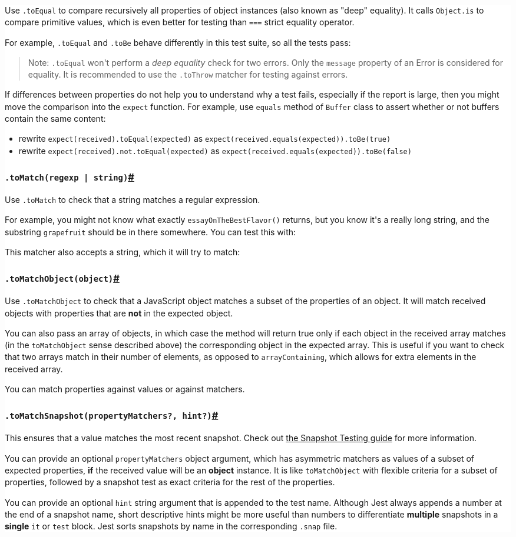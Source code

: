 Use `.toEqual` to compare recursively all properties of object instances (also known as "deep" equality). It calls `Object.is` to compare primitive values, which is even better for testing than `===` strict equality operator.

For example, `.toEqual` and `.toBe` behave differently in this test suite, so all the tests pass:

> Note: `.toEqual` won't perform a _deep equality_ check for two errors. Only the `message` property of an Error is considered for equality. It is recommended to use the `.toThrow` matcher for testing against errors.

If differences between properties do not help you to understand why a test fails, especially if the report is large, then you might move the comparison into the `expect` function. For example, use `equals` method of `Buffer` class to assert whether or not buffers contain the same content:

-   rewrite `expect(received).toEqual(expected)` as `expect(received.equals(expected)).toBe(true)`
-   rewrite `expect(received).not.toEqual(expected)` as `expect(received.equals(expected)).toBe(false)`

### `.toMatch(regexp | string)`[#](https://jestjs.io/docs/expect#tomatchregexp--string "Direct link to heading")

Use `.toMatch` to check that a string matches a regular expression.

For example, you might not know what exactly `essayOnTheBestFlavor()` returns, but you know it's a really long string, and the substring `grapefruit` should be in there somewhere. You can test this with:

This matcher also accepts a string, which it will try to match:

### `.toMatchObject(object)`[#](https://jestjs.io/docs/expect#tomatchobjectobject "Direct link to heading")

Use `.toMatchObject` to check that a JavaScript object matches a subset of the properties of an object. It will match received objects with properties that are **not** in the expected object.

You can also pass an array of objects, in which case the method will return true only if each object in the received array matches (in the `toMatchObject` sense described above) the corresponding object in the expected array. This is useful if you want to check that two arrays match in their number of elements, as opposed to `arrayContaining`, which allows for extra elements in the received array.

You can match properties against values or against matchers.

### `.toMatchSnapshot(propertyMatchers?, hint?)`[#](https://jestjs.io/docs/expect#tomatchsnapshotpropertymatchers-hint "Direct link to heading")

This ensures that a value matches the most recent snapshot. Check out [the Snapshot Testing guide](https://jestjs.io/docs/snapshot-testing) for more information.

You can provide an optional `propertyMatchers` object argument, which has asymmetric matchers as values of a subset of expected properties, **if** the received value will be an **object** instance. It is like `toMatchObject` with flexible criteria for a subset of properties, followed by a snapshot test as exact criteria for the rest of the properties.

You can provide an optional `hint` string argument that is appended to the test name. Although Jest always appends a number at the end of a snapshot name, short descriptive hints might be more useful than numbers to differentiate **multiple** snapshots in a **single** `it` or `test` block. Jest sorts snapshots by name in the corresponding `.snap` file.

